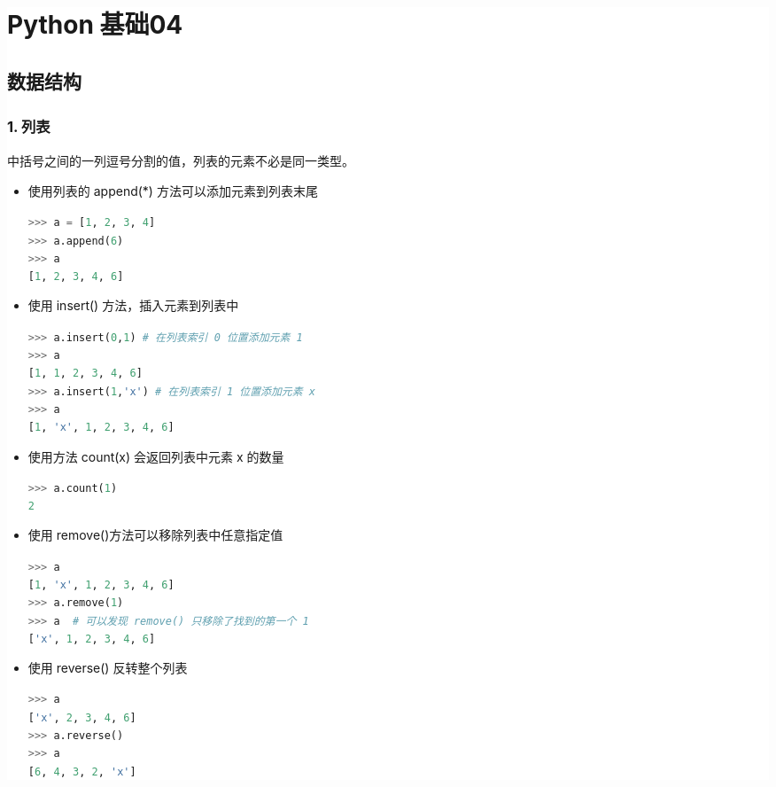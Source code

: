 # Python 基础04

## 数据结构

### 1. 列表

中括号之间的一列逗号分割的值，列表的元素不必是同一类型。

* 使用列表的 append(*) 方法可以添加元素到列表末尾

    ```python
    >>> a = [1, 2, 3, 4]
    >>> a.append(6)
    >>> a
    [1, 2, 3, 4, 6]
    ```

* 使用 insert() 方法，插入元素到列表中

    ```python
    >>> a.insert(0,1) # 在列表索引 0 位置添加元素 1
    >>> a
    [1, 1, 2, 3, 4, 6]
    >>> a.insert(1,'x') # 在列表索引 1 位置添加元素 x
    >>> a
    [1, 'x', 1, 2, 3, 4, 6]
    ```

* 使用方法 count(x) 会返回列表中元素 x 的数量

    ```python
    >>> a.count(1)
    2
    ```

* 使用 remove()方法可以移除列表中任意指定值

    ```python
    >>> a
    [1, 'x', 1, 2, 3, 4, 6]
    >>> a.remove(1)
    >>> a  # 可以发现 remove() 只移除了找到的第一个 1
    ['x', 1, 2, 3, 4, 6]
    ```

* 使用 reverse() 反转整个列表

    ```python
    >>> a
    ['x', 2, 3, 4, 6]
    >>> a.reverse()
    >>> a
    [6, 4, 3, 2, 'x']
    ```
